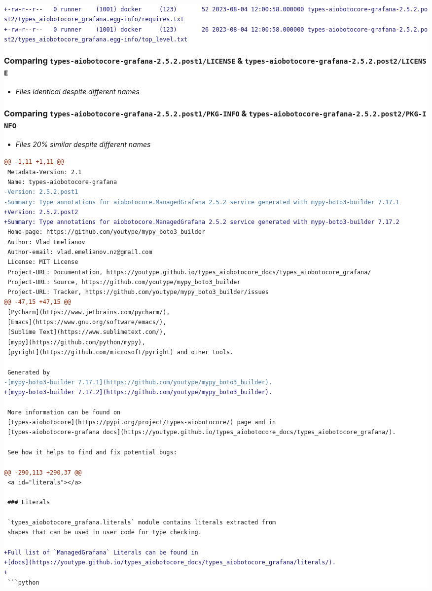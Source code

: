 ```diff
+-rw-r--r--   0 runner    (1001) docker     (123)       52 2023-08-04 12:00:58.000000 types-aiobotocore-grafana-2.5.2.post2/types_aiobotocore_grafana.egg-info/requires.txt
+-rw-r--r--   0 runner    (1001) docker     (123)       26 2023-08-04 12:00:58.000000 types-aiobotocore-grafana-2.5.2.post2/types_aiobotocore_grafana.egg-info/top_level.txt
```

### Comparing `types-aiobotocore-grafana-2.5.2.post1/LICENSE` & `types-aiobotocore-grafana-2.5.2.post2/LICENSE`

 * *Files identical despite different names*

### Comparing `types-aiobotocore-grafana-2.5.2.post1/PKG-INFO` & `types-aiobotocore-grafana-2.5.2.post2/PKG-INFO`

 * *Files 20% similar despite different names*

```diff
@@ -1,11 +1,11 @@
 Metadata-Version: 2.1
 Name: types-aiobotocore-grafana
-Version: 2.5.2.post1
-Summary: Type annotations for aiobotocore.ManagedGrafana 2.5.2 service generated with mypy-boto3-builder 7.17.1
+Version: 2.5.2.post2
+Summary: Type annotations for aiobotocore.ManagedGrafana 2.5.2 service generated with mypy-boto3-builder 7.17.2
 Home-page: https://github.com/youtype/mypy_boto3_builder
 Author: Vlad Emelianov
 Author-email: vlad.emelianov.nz@gmail.com
 License: MIT License
 Project-URL: Documentation, https://youtype.github.io/types_aiobotocore_docs/types_aiobotocore_grafana/
 Project-URL: Source, https://github.com/youtype/mypy_boto3_builder
 Project-URL: Tracker, https://github.com/youtype/mypy_boto3_builder/issues
@@ -47,15 +47,15 @@
 [PyCharm](https://www.jetbrains.com/pycharm/),
 [Emacs](https://www.gnu.org/software/emacs/),
 [Sublime Text](https://www.sublimetext.com/),
 [mypy](https://github.com/python/mypy),
 [pyright](https://github.com/microsoft/pyright) and other tools.
 
 Generated by
-[mypy-boto3-builder 7.17.1](https://github.com/youtype/mypy_boto3_builder).
+[mypy-boto3-builder 7.17.2](https://github.com/youtype/mypy_boto3_builder).
 
 More information can be found on
 [types-aiobotocore](https://pypi.org/project/types-aiobotocore/) page and in
 [types-aiobotocore-grafana docs](https://youtype.github.io/types_aiobotocore_docs/types_aiobotocore_grafana/).
 
 See how it helps to find and fix potential bugs:
 
@@ -290,113 +290,37 @@
 <a id="literals"></a>
 
 ### Literals
 
 `types_aiobotocore_grafana.literals` module contains literals extracted from
 shapes that can be used in user code for type checking.
 
+Full list of `ManagedGrafana` Literals can be found in
+[docs](https://youtype.github.io/types_aiobotocore_docs/types_aiobotocore_grafana/literals/).
+
 ```python
```